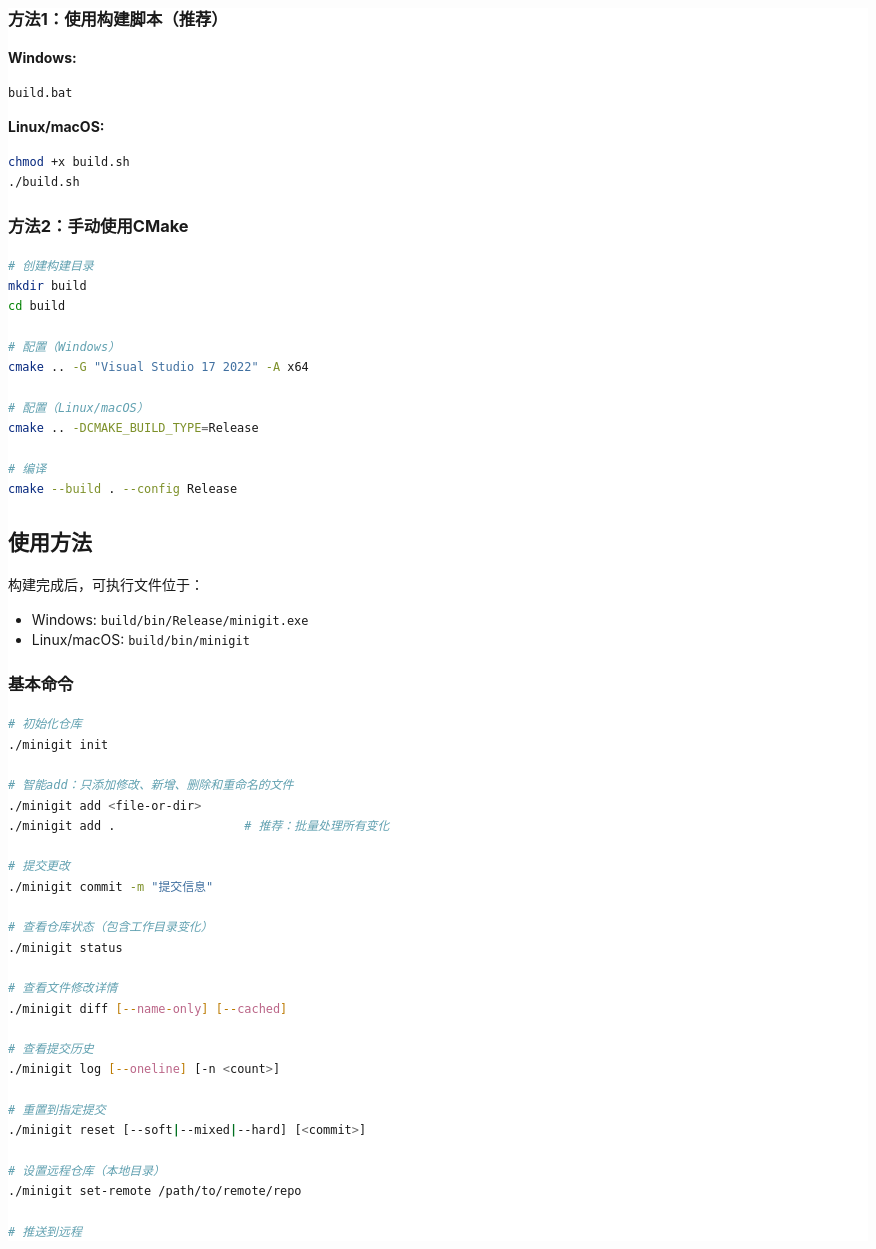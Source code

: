 ### 方法1：使用构建脚本（推荐）

**Windows:**
```bash
build.bat
```

**Linux/macOS:**
```bash
chmod +x build.sh
./build.sh
```

### 方法2：手动使用CMake

```bash
# 创建构建目录
mkdir build
cd build

# 配置（Windows）
cmake .. -G "Visual Studio 17 2022" -A x64

# 配置（Linux/macOS）
cmake .. -DCMAKE_BUILD_TYPE=Release

# 编译
cmake --build . --config Release
```

## 使用方法

构建完成后，可执行文件位于：
- Windows: `build/bin/Release/minigit.exe`
- Linux/macOS: `build/bin/minigit`

### 基本命令

```bash
# 初始化仓库
./minigit init

# 智能add：只添加修改、新增、删除和重命名的文件
./minigit add <file-or-dir>
./minigit add .                  # 推荐：批量处理所有变化

# 提交更改
./minigit commit -m "提交信息"

# 查看仓库状态（包含工作目录变化）
./minigit status

# 查看文件修改详情
./minigit diff [--name-only] [--cached]

# 查看提交历史
./minigit log [--oneline] [-n <count>]

# 重置到指定提交
./minigit reset [--soft|--mixed|--hard] [<commit>]

# 设置远程仓库（本地目录）
./minigit set-remote /path/to/remote/repo

# 推送到远程
```